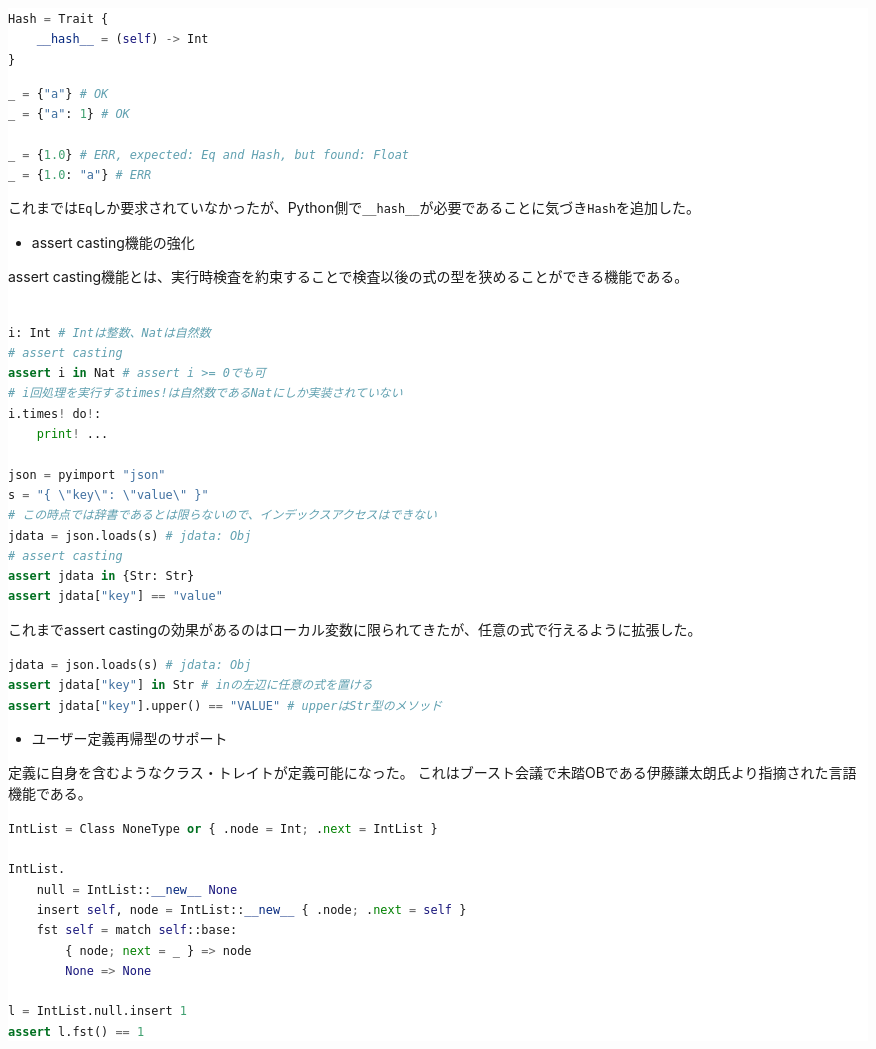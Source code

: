 ```python
Hash = Trait {
	__hash__ = (self) -> Int
}
```

```python
_ = {"a"} # OK
_ = {"a": 1} # OK

_ = {1.0} # ERR, expected: Eq and Hash, but found: Float
_ = {1.0: "a"} # ERR
```

これまでは`Eq`しか要求されていなかったが、Python側で`__hash__`が必要であることに気づき`Hash`を追加した。

* assert casting機能の強化

assert casting機能とは、実行時検査を約束することで検査以後の式の型を狭めることができる機能である。

```python

i: Int # Intは整数、Natは自然数
# assert casting
assert i in Nat # assert i >= 0でも可
# i回処理を実行するtimes!は自然数であるNatにしか実装されていない
i.times! do!:
	print! ...

json = pyimport "json"
s = "{ \"key\": \"value\" }"
# この時点では辞書であるとは限らないので、インデックスアクセスはできない
jdata = json.loads(s) # jdata: Obj
# assert casting
assert jdata in {Str: Str}
assert jdata["key"] == "value"
```

これまでassert castingの効果があるのはローカル変数に限られてきたが、任意の式で行えるように拡張した。

```python
jdata = json.loads(s) # jdata: Obj
assert jdata["key"] in Str # inの左辺に任意の式を置ける
assert jdata["key"].upper() == "VALUE" # upperはStr型のメソッド
```

* ユーザー定義再帰型のサポート

定義に自身を含むようなクラス・トレイトが定義可能になった。
これはブースト会議で未踏OBである伊藤謙太朗氏より指摘された言語機能である。

```python
IntList = Class NoneType or { .node = Int; .next = IntList }

IntList.
	null = IntList::__new__ None
	insert self, node = IntList::__new__ { .node; .next = self }
	fst self = match self::base:
		{ node; next = _ } => node
		None => None

l = IntList.null.insert 1
assert l.fst() == 1
```
